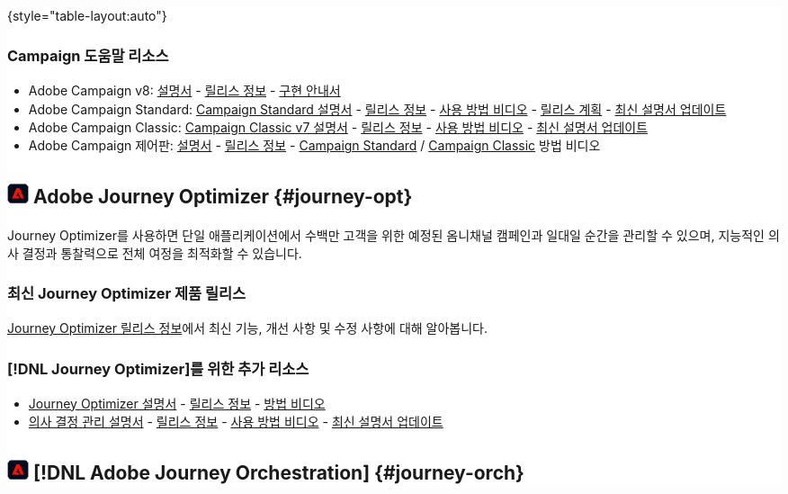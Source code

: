 {style=&quot;table-layout:auto&quot;}

### Campaign 도움말 리소스

* Adobe Campaign v8: [설명서](https://experienceleague.adobe.com/docs/campaign/campaign-v8/campaign-home.html?lang=ko-KR) - [릴리스 정보](https://experienceleague.adobe.com/docs/campaign/campaign-v8/start/whats-new.html?lang=ko-KR) - [구현 안내서](https://experienceleague.adobe.com/docs/campaign/campaign-v8/implement/implement.html?lang=ko-KR)
* Adobe Campaign Standard: [Campaign Standard 설명서](https://experienceleague.adobe.com/docs/campaign-standard/using/campaign-standard-home.html?lang=ko-KR) - [릴리스 정보](https://experienceleague.adobe.com/docs/campaign-standard/using/release-notes/release-notes.html) - [사용 방법 비디오](https://experienceleague.adobe.com/docs/campaign-standard-learn/tutorials/overview.html?lang=ko-KR) - [릴리스 계획](https://experienceleague.adobe.com/docs/campaign-standard/using/release-notes/release-planning.html?lang=ko-KR) - [최신 설명서 업데이트](https://experienceleague.adobe.com/docs/campaign-standard/using/documentation-updates.html?lang=ko-KR)
* Adobe Campaign Classic: [Campaign Classic v7 설명서](https://experienceleague.adobe.com/docs/campaign-classic/using/campaign-classic-home.html?lang=ko-KR) - [릴리스 정보](https://experienceleague.adobe.com/docs/campaign-classic/using/release-notes/latest-release.html) - [사용 방법 비디오](https://experienceleague.adobe.com/docs/campaign-classic-learn/tutorials/overview.html?lang=ko-KR) - [최신 설명서 업데이트](https://experienceleague.adobe.com/docs/campaign-classic/using/documentation-updates.html?lang=ko-KR)
* Adobe Campaign 제어판: [설명서](https://experienceleague.adobe.com/docs/control-panel/using/control-panel-home.html?lang=ko-KR) - [릴리스 정보](https://experienceleague.adobe.com/docs/control-panel/using/release-notes.html?lang=ko-KR) - [Campaign Standard](https://experienceleague.adobe.com/docs/campaign-standard-learn/control-panel/control-panel-overview.html?lang=ko-KR) / [Campaign Classic](https://experienceleague.adobe.com/docs/campaign-classic-learn/control-panel/control-panel-overview.html?lang=ko-KR) 방법 비디오

## ![아이콘](/assets/experience_platform_appicon_24.png) Adobe Journey Optimizer {#journey-opt}

Journey Optimizer를 사용하면 단일 애플리케이션에서 수백만 고객을 위한 예정된 옴니채널 캠페인과 일대일 순간을 관리할 수 있으며, 지능적인 의사 결정과 통찰력으로 전체 여정을 최적화할 수 있습니다.

### 최신 Journey Optimizer 제품 릴리스

[Journey Optimizer 릴리스 정보](https://experienceleague.adobe.com/docs/journey-optimizer/using/whats-new/release-notes.html?lang=ko-KR)에서 최신 기능, 개선 사항 및 수정 사항에 대해 알아봅니다.

### [!DNL Journey Optimizer]를 위한 추가 리소스

* [Journey Optimizer 설명서](https://experienceleague.adobe.com/docs/journey-optimizer/using/ajo-home.html?lang=ko-KR) - [릴리스 정보](https://experienceleague.adobe.com/docs/journey-optimizer/using/whats-new/release-notes.html) - [방법 비디오](https://experienceleague.adobe.com/docs/journey-optimizer-learn/tutorials/overview.html?lang=ko-KR)
* [의사 결정 관리 설명서](https://experienceleague.adobe.com/docs/journey-optimizer/using/offer-decisioniong/get-started-decision/starting-offer-decisioning.html?lang=ko-KR) - [릴리스 정보](https://experienceleague.adobe.com/docs/journey-optimizer/using/whats-new/release-notes.html) - [사용 방법 비디오](https://experienceleague.adobe.com/docs/journey-optimizer-learn/tutorials/decision-management-configuration/introduction-to-offer-decisioning.html?lang=ko-KR) - [최신 설명서 업데이트](https://experienceleague.adobe.com/docs/journey-optimizer/using/whats-new/documentation-updates.html?lang=ko-KR)

## ![아이콘](/assets/experience_platform_appicon_24.png) [!DNL Adobe Journey Orchestration] {#journey-orch}
